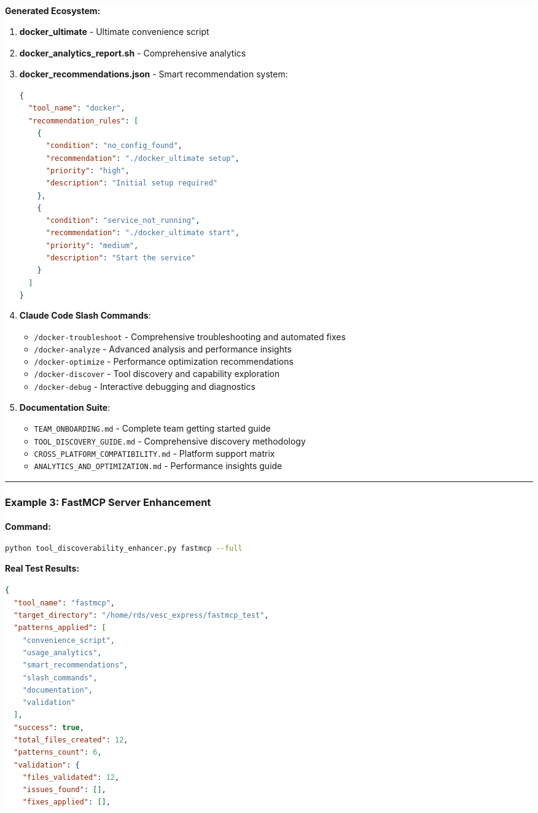 **Generated Ecosystem:**

1. **docker_ultimate** - Ultimate convenience script
2. **docker_analytics_report.sh** - Comprehensive analytics
3. **docker_recommendations.json** - Smart recommendation system:
   ```json
   {
     "tool_name": "docker",
     "recommendation_rules": [
       {
         "condition": "no_config_found",
         "recommendation": "./docker_ultimate setup",
         "priority": "high",
         "description": "Initial setup required"
       },
       {
         "condition": "service_not_running", 
         "recommendation": "./docker_ultimate start",
         "priority": "medium",
         "description": "Start the service"
       }
     ]
   }
   ```

4. **Claude Code Slash Commands**:
   - `/docker-troubleshoot` - Comprehensive troubleshooting and automated fixes
   - `/docker-analyze` - Advanced analysis and performance insights  
   - `/docker-optimize` - Performance optimization recommendations
   - `/docker-discover` - Tool discovery and capability exploration
   - `/docker-debug` - Interactive debugging and diagnostics

5. **Documentation Suite**:
   - `TEAM_ONBOARDING.md` - Complete team getting started guide
   - `TOOL_DISCOVERY_GUIDE.md` - Comprehensive discovery methodology  
   - `CROSS_PLATFORM_COMPATIBILITY.md` - Platform support matrix
   - `ANALYTICS_AND_OPTIMIZATION.md` - Performance insights guide

---

### Example 3: FastMCP Server Enhancement

**Command:**
```bash
python tool_discoverability_enhancer.py fastmcp --full
```

**Real Test Results:**
```json
{
  "tool_name": "fastmcp",
  "target_directory": "/home/rds/vesc_express/fastmcp_test",
  "patterns_applied": [
    "convenience_script",
    "usage_analytics",
    "smart_recommendations", 
    "slash_commands",
    "documentation",
    "validation"
  ],
  "success": true,
  "total_files_created": 12,
  "patterns_count": 6,
  "validation": {
    "files_validated": 12,
    "issues_found": [],
    "fixes_applied": [],
```
